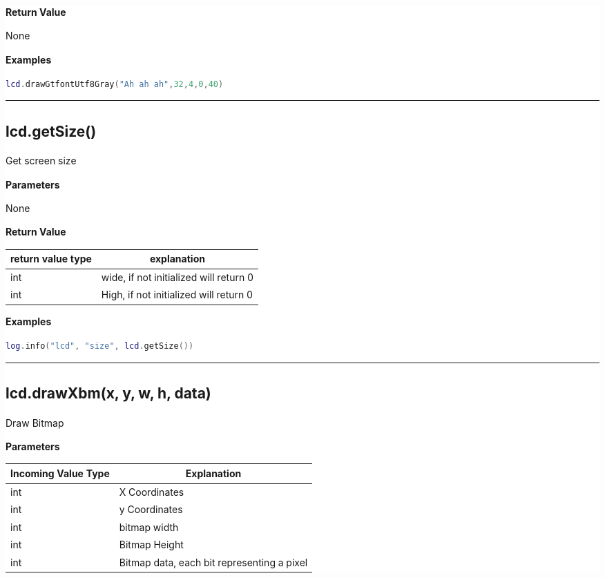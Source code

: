 **Return Value**

None

**Examples**

```lua
lcd.drawGtfontUtf8Gray("Ah ah ah",32,4,0,40)

```

---

## lcd.getSize()



Get screen size

**Parameters**

None

**Return Value**

|return value type | explanation|
|-|-|
|int|wide, if not initialized will return 0|
|int|High, if not initialized will return 0|

**Examples**

```lua
log.info("lcd", "size", lcd.getSize())

```

---

## lcd.drawXbm(x, y, w, h, data)



Draw Bitmap

**Parameters**

|Incoming Value Type | Explanation|
|-|-|
|int|X Coordinates|
|int|y Coordinates|
|int|bitmap width|
|int|Bitmap Height|
|int|Bitmap data, each bit representing a pixel|
